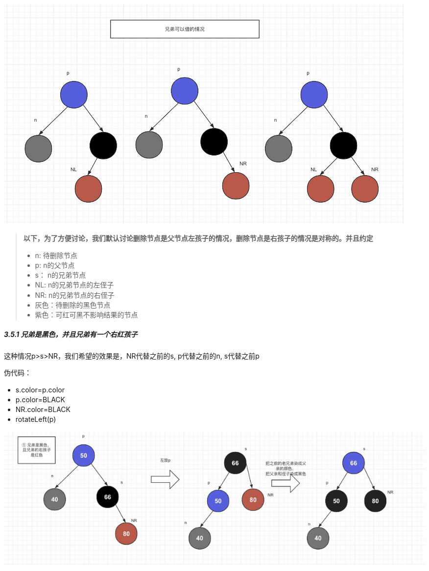 ![1708146321116](image/7.红黑树/1708146321116.png)

> **以下，为了方便讨论，我们默认讨论删除节点是父节点左孩子的情况，删除节点是右孩子的情况是对称的。并且约定**
>
> * n: 待删除节点
> * p: n的父节点
> * s： n的兄弟节点
> * NL: n的兄弟节点的左侄子
> * NR: n的兄弟节点的右侄子
> * 灰色：待删除的黑色节点
> * 紫色：可红可黑不影响结果的节点

##### 3.5.1 兄弟是黑色，并且兄弟有一个右红孩子

这种情况p>s>NR，我们希望的效果是，NR代替之前的s, p代替之前的n, s代替之前p

伪代码：

* s.color=p.color
* p.color=BLACK
* NR.color=BLACK
* rotateLeft(p)

![1708147092141](image/7.红黑树/1708147092141.png)
